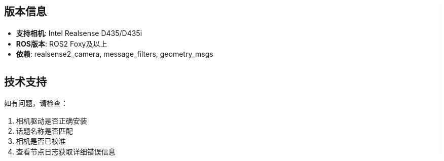 
## 版本信息

- **支持相机**: Intel Realsense D435/D435i
- **ROS版本**: ROS2 Foxy及以上
- **依赖**: realsense2_camera, message_filters, geometry_msgs

## 技术支持

如有问题，请检查：
1. 相机驱动是否正确安装
2. 话题名称是否匹配
3. 相机是否已校准
4. 查看节点日志获取详细错误信息
